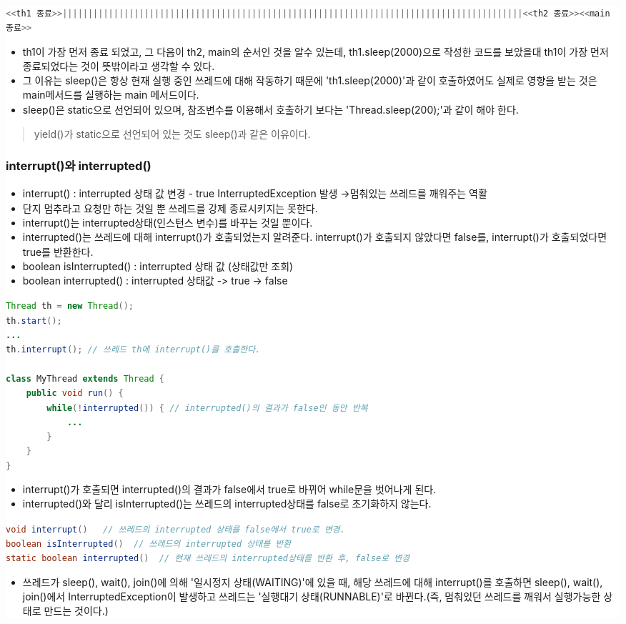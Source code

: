 ```java
<<th1 종료>>||||||||||||||||||||||||||||||||||||||||||||||||||||||||||||||||||||||||||||||||||||||||||<<th2 종료>><<main 종료>>
```

- th1이 가장 먼저 종료 되었고, 그 다음이 th2, main의 순서인 것을 알수 있는데, th1.sleep(2000)으로 작성한 코드를 보았을대 th1이 가장 먼저 종료되었다는 것이 뜻밖이라고 생각할 수 있다.
- 그 이유는 sleep()은 항상 현재 실행 중인 쓰레드에 대해 작동하기 때문에 'th1.sleep(2000)'과 같이 호출하였어도 실제로 영향을 받는 것은 main메서드를 실행하는 main 메서드이다.
- sleep()은 static으로 선언되어 있으며, 참조변수를 이용해서 호출하기 보다는 'Thread.sleep(200);'과 같이 해야 한다.

> yield()가 static으로 선언되어 있는 것도 sleep()과 같은 이유이다.
> 

### interrupt()와 interrupted()

- interrupt() : interrupted 상태 값 변경 - true
InterruptedException 발생 →멈춰있는 쓰레드를 깨워주는 역활
- 단지 멈추라고 요청만 하는 것일 뿐 쓰레드를 강제 종료시키지는 못한다.
- interrupt()는 interrupted상태(인스턴스 변수)를 바꾸는 것일 뿐이다.
- interrupted()는 쓰레드에 대해 interrupt()가 호출되었는지 알려준다. interrupt()가 호출되지 않았다면 false를, interrupt()가 호출되었다면 true를 반환한다.
- boolean isInterrupted() :  interrupted 상태 값
(상태값만 조회)
- boolean interrupted() : interrupted 상태값
-> true -> false

```java
Thread th = new Thread();
th.start();
...
th.interrupt(); // 쓰레드 th에 interrupt()를 호출한다.

class MyThread extends Thread {
	public void run() {
		while(!interrupted()) { // interrupted()의 결과가 false인 동안 반복
			...
		}
	}
}

```

- interrupt()가 호출되면 interrupted()의 결과가 false에서 true로 바뀌어 while문을 벗어나게 된다.
- interrupted()와 달리 isInterrupted()는 쓰레드의 interrupted상태를 false로 초기화하지 않는다.

```java
void interrupt()   // 쓰레드의 interrupted 상태를 false에서 true로 변경.
boolean isInterrupted()  // 쓰레드의 interrupted 상태를 반환
static boolean interrupted()  // 현재 쓰레드의 interrupted상태를 반환 후, false로 변경

```

- 쓰레드가 sleep(), wait(), join()에 의해 '일시정지 상태(WAITING)'에 있을 때, 해당 쓰레드에 대해 interrupt()를 호출하면 sleep(), wait(), join()에서 InterruptedException이 발생하고 쓰레드는 '실행대기 상태(RUNNABLE)'로 바뀐다.(즉, 멈춰있던 쓰레드를 깨워서 실행가능한 상태로 만드는 것이다.)
